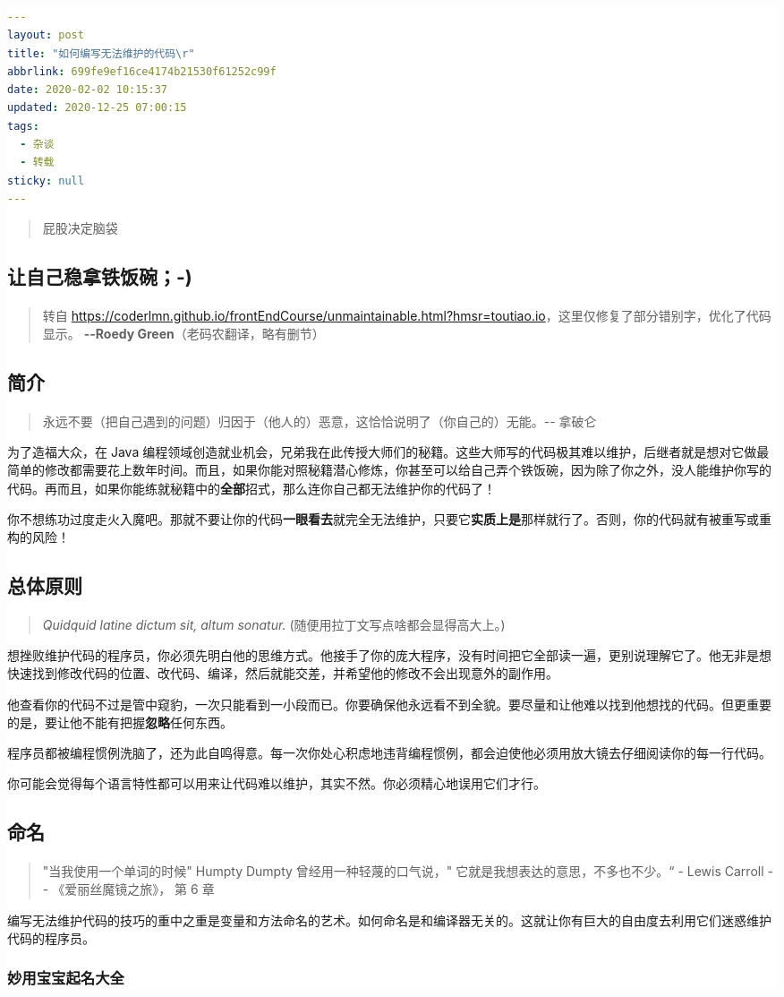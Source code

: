 ```yaml
---
layout: post
title: "如何编写无法维护的代码\r"
abbrlink: 699fe9ef16ce4174b21530f61252c99f
date: 2020-02-02 10:15:37
updated: 2020-12-25 07:00:15
tags:
  - 杂谈
  - 转载
sticky: null
---
```


> 屁股决定脑袋

## 让自己稳拿铁饭碗；-)

> 转自 <https://coderlmn.github.io/frontEndCourse/unmaintainable.html?hmsr=toutiao.io>，这里仅修复了部分错别字，优化了代码显示。
> **--Roedy Green**（老码农翻译，略有删节）

## 简介

> 永远不要（把自己遇到的问题）归因于（他人的）恶意，这恰恰说明了（你自己的）无能。-- 拿破仑

为了造福大众，在 Java 编程领域创造就业机会，兄弟我在此传授大师们的秘籍。这些大师写的代码极其难以维护，后继者就是想对它做最简单的修改都需要花上数年时间。而且，如果你能对照秘籍潜心修炼，你甚至可以给自己弄个铁饭碗，因为除了你之外，没人能维护你写的代码。再而且，如果你能练就秘籍中的**全部**招式，那么连你自己都无法维护你的代码了！

你不想练功过度走火入魔吧。那就不要让你的代码**一眼看去**就完全无法维护，只要它**实质上是**那样就行了。否则，你的代码就有被重写或重构的风险！

## 总体原则

> _Quidquid latine dictum sit, altum sonatur._
> (随便用拉丁文写点啥都会显得高大上。)

想挫败维护代码的程序员，你必须先明白他的思维方式。他接手了你的庞大程序，没有时间把它全部读一遍，更别说理解它了。他无非是想快速找到修改代码的位置、改代码、编译，然后就能交差，并希望他的修改不会出现意外的副作用。

他查看你的代码不过是管中窥豹，一次只能看到一小段而已。你要确保他永远看不到全貌。要尽量和让他难以找到他想找的代码。但更重要的是，要让他不能有把握**忽略**任何东西。

程序员都被编程惯例洗脑了，还为此自鸣得意。每一次你处心积虑地违背编程惯例，都会迫使他必须用放大镜去仔细阅读你的每一行代码。

你可能会觉得每个语言特性都可以用来让代码难以维护，其实不然。你必须精心地误用它们才行。

## 命名

> "当我使用一个单词的时候" Humpty Dumpty 曾经用一种轻蔑的口气说，" 它就是我想表达的意思，不多也不少。“
> \- Lewis Carroll -- 《爱丽丝魔镜之旅》， 第 6 章

编写无法维护代码的技巧的重中之重是变量和方法命名的艺术。如何命名是和编译器无关的。这就让你有巨大的自由度去利用它们迷惑维护代码的程序员。

### 妙用宝宝起名大全
